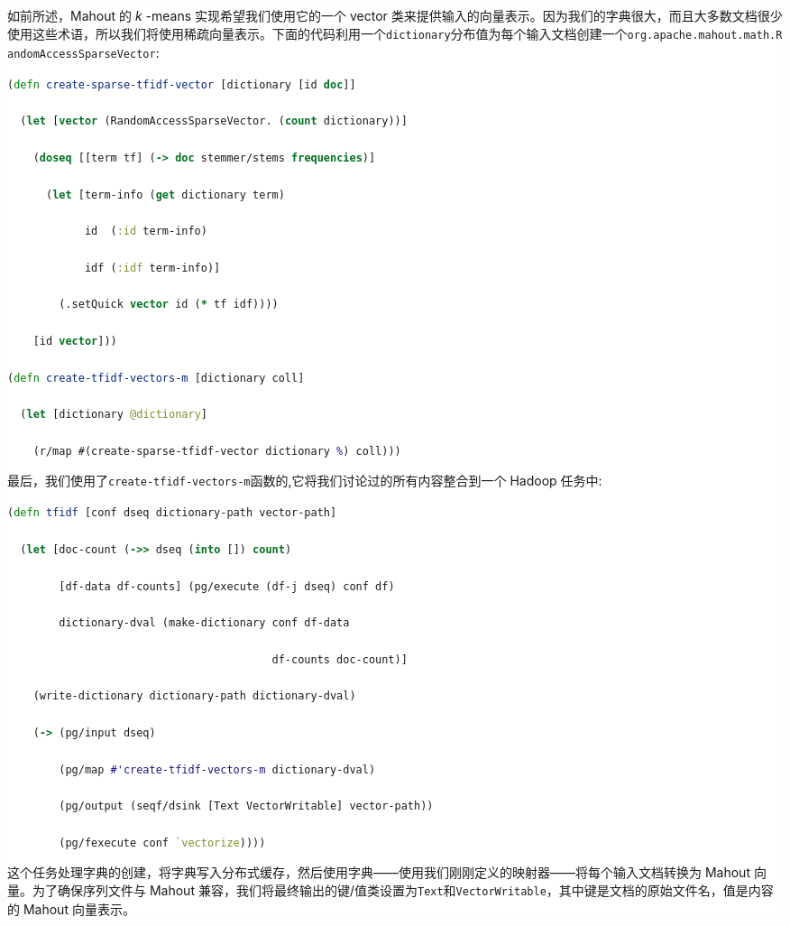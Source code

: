 如前所述，Mahout 的 *k* -means 实现希望我们使用它的一个 vector 类来提供输入的向量表示。因为我们的字典很大，而且大多数文档很少使用这些术语，所以我们将使用稀疏向量表示。下面的代码利用一个`dictionary`分布值为每个输入文档创建一个`org.apache.mahout.math.RandomAccessSparseVector`:

```clj
(defn create-sparse-tfidf-vector [dictionary [id doc]]

  (let [vector (RandomAccessSparseVector. (count dictionary))]

    (doseq [[term tf] (-> doc stemmer/stems frequencies)]

      (let [term-info (get dictionary term)

            id  (:id term-info)

            idf (:idf term-info)]

        (.setQuick vector id (* tf idf))))

    [id vector]))

(defn create-tfidf-vectors-m [dictionary coll]

  (let [dictionary @dictionary]

    (r/map #(create-sparse-tfidf-vector dictionary %) coll)))
```

最后，我们使用了`create-tfidf-vectors-m`函数的,它将我们讨论过的所有内容整合到一个 Hadoop 任务中:

```clj
(defn tfidf [conf dseq dictionary-path vector-path]

  (let [doc-count (->> dseq (into []) count)

        [df-data df-counts] (pg/execute (df-j dseq) conf df)

        dictionary-dval (make-dictionary conf df-data

                                         df-counts doc-count)]

    (write-dictionary dictionary-path dictionary-dval)

    (-> (pg/input dseq)

        (pg/map #'create-tfidf-vectors-m dictionary-dval)

        (pg/output (seqf/dsink [Text VectorWritable] vector-path))

        (pg/fexecute conf `vectorize))))
```

这个任务处理字典的创建，将字典写入分布式缓存，然后使用字典——使用我们刚刚定义的映射器——将每个输入文档转换为 Mahout 向量。为了确保序列文件与 Mahout 兼容，我们将最终输出的键/值类设置为`Text`和`VectorWritable`，其中键是文档的原始文件名，值是内容的 Mahout 向量表示。
